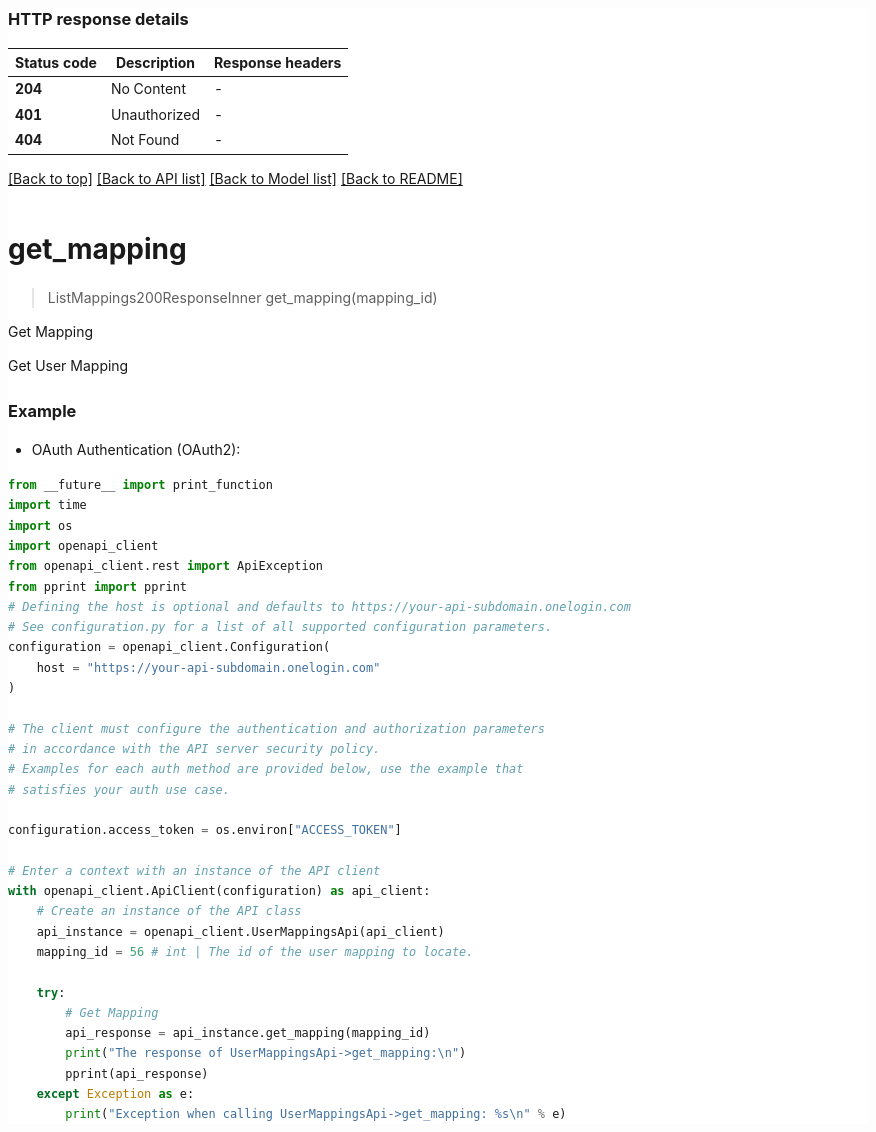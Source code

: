 ### HTTP response details
| Status code | Description | Response headers |
|-------------|-------------|------------------|
**204** | No Content |  -  |
**401** | Unauthorized |  -  |
**404** | Not Found |  -  |

[[Back to top]](#) [[Back to API list]](../README.md#documentation-for-api-endpoints) [[Back to Model list]](../README.md#documentation-for-models) [[Back to README]](../README.md)

# **get_mapping**
> ListMappings200ResponseInner get_mapping(mapping_id)

Get Mapping

Get User Mapping

### Example

* OAuth Authentication (OAuth2):
```python
from __future__ import print_function
import time
import os
import openapi_client
from openapi_client.rest import ApiException
from pprint import pprint
# Defining the host is optional and defaults to https://your-api-subdomain.onelogin.com
# See configuration.py for a list of all supported configuration parameters.
configuration = openapi_client.Configuration(
    host = "https://your-api-subdomain.onelogin.com"
)

# The client must configure the authentication and authorization parameters
# in accordance with the API server security policy.
# Examples for each auth method are provided below, use the example that
# satisfies your auth use case.

configuration.access_token = os.environ["ACCESS_TOKEN"]

# Enter a context with an instance of the API client
with openapi_client.ApiClient(configuration) as api_client:
    # Create an instance of the API class
    api_instance = openapi_client.UserMappingsApi(api_client)
    mapping_id = 56 # int | The id of the user mapping to locate.

    try:
        # Get Mapping
        api_response = api_instance.get_mapping(mapping_id)
        print("The response of UserMappingsApi->get_mapping:\n")
        pprint(api_response)
    except Exception as e:
        print("Exception when calling UserMappingsApi->get_mapping: %s\n" % e)
```
